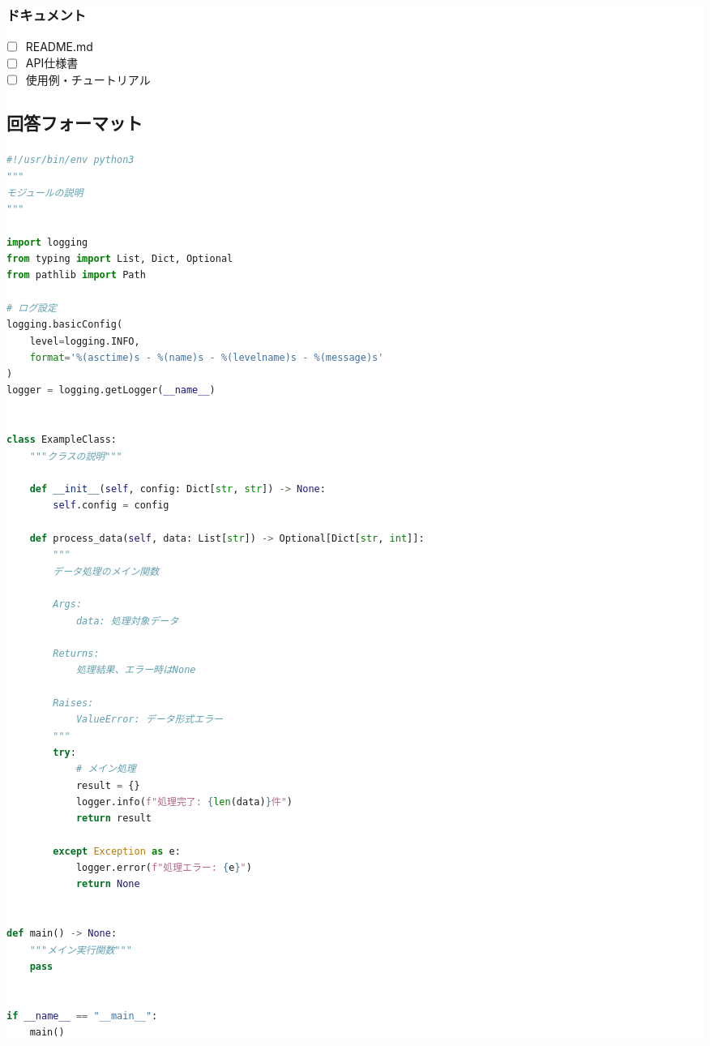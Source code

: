 ### ドキュメント
- [ ] README.md
- [ ] API仕様書
- [ ] 使用例・チュートリアル

## 回答フォーマット

```python
#!/usr/bin/env python3
"""
モジュールの説明
"""

import logging
from typing import List, Dict, Optional
from pathlib import Path

# ログ設定
logging.basicConfig(
    level=logging.INFO,
    format='%(asctime)s - %(name)s - %(levelname)s - %(message)s'
)
logger = logging.getLogger(__name__)


class ExampleClass:
    """クラスの説明"""
    
    def __init__(self, config: Dict[str, str]) -> None:
        self.config = config
    
    def process_data(self, data: List[str]) -> Optional[Dict[str, int]]:
        """
        データ処理のメイン関数
        
        Args:
            data: 処理対象データ
            
        Returns:
            処理結果、エラー時はNone
            
        Raises:
            ValueError: データ形式エラー
        """
        try:
            # メイン処理
            result = {}
            logger.info(f"処理完了: {len(data)}件")
            return result
            
        except Exception as e:
            logger.error(f"処理エラー: {e}")
            return None


def main() -> None:
    """メイン実行関数"""
    pass


if __name__ == "__main__":
    main()
```